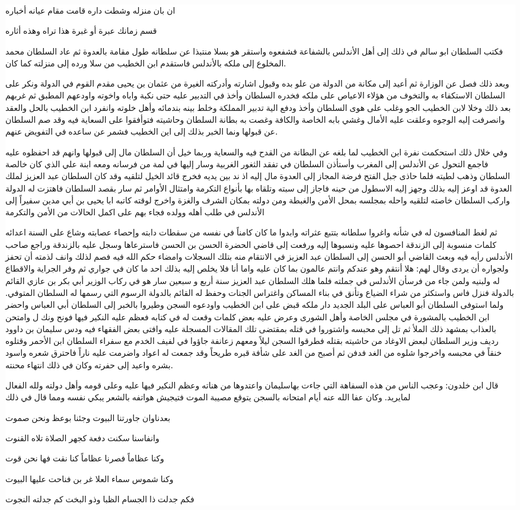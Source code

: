  ان بان منزله وشطت داره   قامت مقام عيانه أخباره  

 قسم زمانك عبرة أو غبرة   هذا تراه وهذه أثاره  

 فكتب السلطان ابو سالم في ذلك إلى أهل الأندلس بالشفاعة فشفعوه واستقر هو بسلا منتبذا   عن سلطانه طول مقامة بالعدوة ثم عاد السلطان محمد المخلوع إلى ملكه بالأندلس فاستقدم ابن الخطيب من سلا ورده إلى منزلته كما كان. 

 وبعد ذلك فصل عن الوزارة ثم أعيد إلى مكانة من الدولة من علو بده وقبول اشارته وأدركته الغيرة من عثمان بن يحيى مقدم القوم في الدولة ونكر على السلطان الاستكفاء به والتخوف من هؤلاء الاعياص على ملكه فخدره السلطان وأخذ في التدبير عليه حتى نكبة واباه واخوته واودعهم المطبق ثم غربهم بعد ذلك وخلا لابن الخطيب الجو وغلب على هوى السلطان وأخذ ودفع الية تدبير المملكة وخلط بينه بندمائه وأهل خلوته وانفرد ابن الخطيب بالحل والعقد وانصرفت إليه الوجوه وعلقت عليه الأمال وغشي بابه الخاصة والكافة وغصت به بطانة السلطان وحاشيته فتوأفقوا على السعاية فيه وقد صم السلطان عن قبولها ونما الخبر بذلك إلى اين الخطيب فشمر عن ساعده في التفويض عنهم. 

 وفي خلال ذلك استحكمت نفرة ابن الخطيب لما بلغه عن البطانة من القدح فيه والسعاية وربما خيل أن السلطان مال إلى قبولها وانهم قد احفظوه عليه فاجمع التحول عن الأندلس إلى المغرب وأستأذن السلطان في تفقد الثغور الغربية وسار إليها في لمة من فرسانه ومعه ابنة علي الذي كان خالصة السلطان وذهب لطيته فلما حاذى جبل الفتح فرضة المجاز إلى العدوة مال إليه اذ ند بين يديه فخرج قائد الخيل لتلقيه وقد كان السلطان عبد العزيز لملك العدوة قد اوعز إليه بذلك وجهز إليه الاسطول من حينه فاجاز إلى سبته وتلقاه بها بأنواع التكرمة وامتثال الأوامر ثم سار بقصد السلطان فاهتزت له الدولة واركب السلطان خاصته لتلقيه واحله بمجلسه بمحل الأمن والغبطة ومن دولته بمكان الشرف والغزة واخرج لوقته كاتبه ابا يحيى بن أبي مدين سفيراً إلى الأندلس في طلب أهله وولده فجاء بهم على اكمل الحالات من الأمن والتكرمة 

 ثم لغط المنافسون له في شأنه واغروا سلطانه بتتبع عثراته وابدوا ما كان كامناً في نفسه من سقطات دابته وإحصاء عصابته وشاع على السنة اعدائه كلمات منسوبة إلى الزندقة احصوها عليه ونسبوها إليه ورفعت إلى قاضي الحضرة الحسن بن الحسن فاسترعاها وسجل عليه بالزندقة وراجع صاحب الأندلس رأيه فيه وبعث القاضي أبو الحسن إلى السلطان عبد العزيز في الانتقام منه بتلك السجلات وامضاء حكم الله فيه فصم لذلك وانف   لذمته أن تحفز ولجواره أن يردى وقال لهم: هلا أنتقم وهو عندكم وانتم عالمون بما كان عليه واما أنا فلا يخلص إليه بذلك  احد  ما كان في جواري ثم وفر الجراية والاقطاع له ولبنيه ولمن جاء من فرسأن الأندلس في جملته فلما هلك السلطان عبد العزيز سنة  أربع  و  سبعين  سار هو في ركاب الوزير أبي بكر بن عازي القائم بالدولة فنزل فاس واستكثر من شراء الضياع وتأنق في بناء المساكن واغتراس الجنات وحفظ له القائم بالدولة الرسوم التي رسمها له السلطان المتوفي. ولما استوفى السلطان أبو العباس على البلد الجديد دار ملكه قبض على ابن الخطيب واودعوه السجن وطيروا بالخبر إلى السلطان أبي العباس واحضر ابن الخطيب بالمشورة في مجلس الخاصة وأهل الشورى وعرض عليه بعض كلمات وقعت له في كتابه فعظم عليه النكير فيها فونح ونك ل وامتحن بالعذاب بمشهد ذلك الملأ ثم تل إلى محبسه واشتوروا في قتله بمقتضى تلك المقالات المسجلة عليه وافتى بعض الفقهاء فيه ودس سليمان بن داوود رديف وزير السلطان لبعض الاوغاد من حاشيته بقتله فطرقوا السجن ليلاً ومعهم زعانفة جاؤوا في لفيف الخدم مع سفراء السلطان ابن الأحمر وقتلوه خنقاً في محبسه واخرجوا شلوه من الغد فدفن ثم أصبح من الغد على شأفة قبره طريحاً وقد جمعت له اعواد واضرمت عليه ناراً فاحترق شعره واسود بشره واعيد إلى حفرته وكان في ذلك انتهاء محنته. 

 قال ابن خلدون: وعجب الناس من هذه السفاهة التي جاءت بهاسليمان واعتدوها من هناته وعظم النكير فيها عليه وعلى قومه وأهل دولته ولله الفعال لمايريد. وكان عفا الله عنه أيام امتحانه بالسجن يتوقع مصيبة الموت فتيجيش هواتفه بالشعر يبكي نفسه ومما قال في ذلك 

 بعدناوان جاورتنا البيوت   وجئنا بوعظ ونحن صموت  

 وانفاسنا سكنت دفعة   كجهر الصلاة تلاه القنوت  

 وكنا عظاماً فصرنا عظاماً   كنا نقت فها نحن قوت  

 وكنا شموس سماء العلا   غر بن فناحت عليها البيوت  

 فكم جدلت ذا الجسام الظبا   وذو البخت كم جدلته النجوت  
